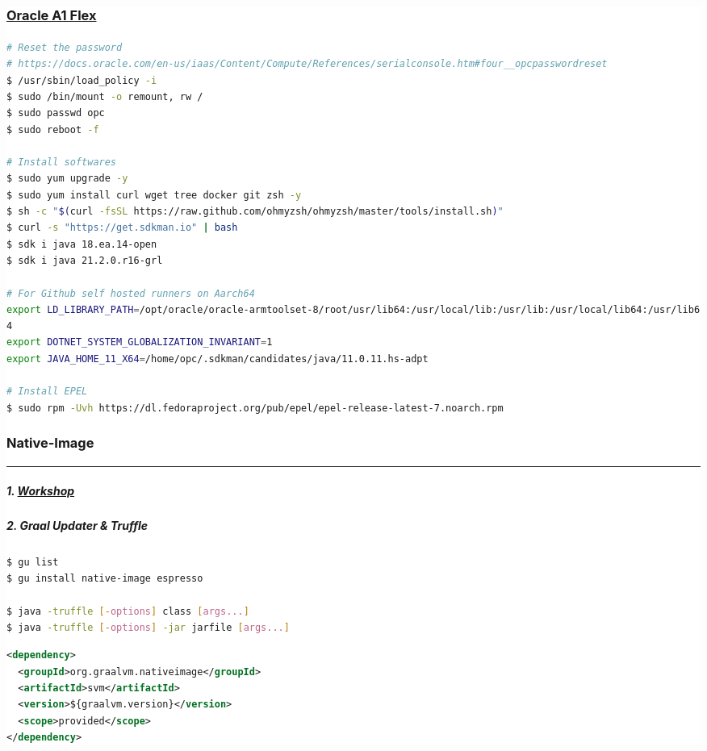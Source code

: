 ### [Oracle A1 Flex](https://cloud.oracle.com/?region=us-sanjose-1)

```bash
# Reset the password
# https://docs.oracle.com/en-us/iaas/Content/Compute/References/serialconsole.htm#four__opcpasswordreset
$ /usr/sbin/load_policy -i
$ sudo /bin/mount -o remount, rw /
$ sudo passwd opc
$ sudo reboot -f

# Install softwares
$ sudo yum upgrade -y
$ sudo yum install curl wget tree docker git zsh -y
$ sh -c "$(curl -fsSL https://raw.github.com/ohmyzsh/ohmyzsh/master/tools/install.sh)"
$ curl -s "https://get.sdkman.io" | bash
$ sdk i java 18.ea.14-open
$ sdk i java 21.2.0.r16-grl

# For Github self hosted runners on Aarch64
export LD_LIBRARY_PATH=/opt/oracle/oracle-armtoolset-8/root/usr/lib64:/usr/local/lib:/usr/lib:/usr/local/lib64:/usr/lib64
export DOTNET_SYSTEM_GLOBALIZATION_INVARIANT=1
export JAVA_HOME_11_X64=/home/opc/.sdkman/candidates/java/11.0.11.hs-adpt

# Install EPEL
$ sudo rpm -Uvh https://dl.fedoraproject.org/pub/epel/epel-release-latest-7.noarch.rpm
```

### Native-Image

---------

##### 1. [Workshop](https://github.com/krisfoster/Native-Image-Workshop)

##### 2. Graal Updater & Truffle

```bash
$ gu list
$ gu install native-image espresso

$ java -truffle [-options] class [args...]
$ java -truffle [-options] -jar jarfile [args...]
```

```xml
<dependency>
  <groupId>org.graalvm.nativeimage</groupId>
  <artifactId>svm</artifactId>
  <version>${graalvm.version}</version>
  <scope>provided</scope>
</dependency>
```
